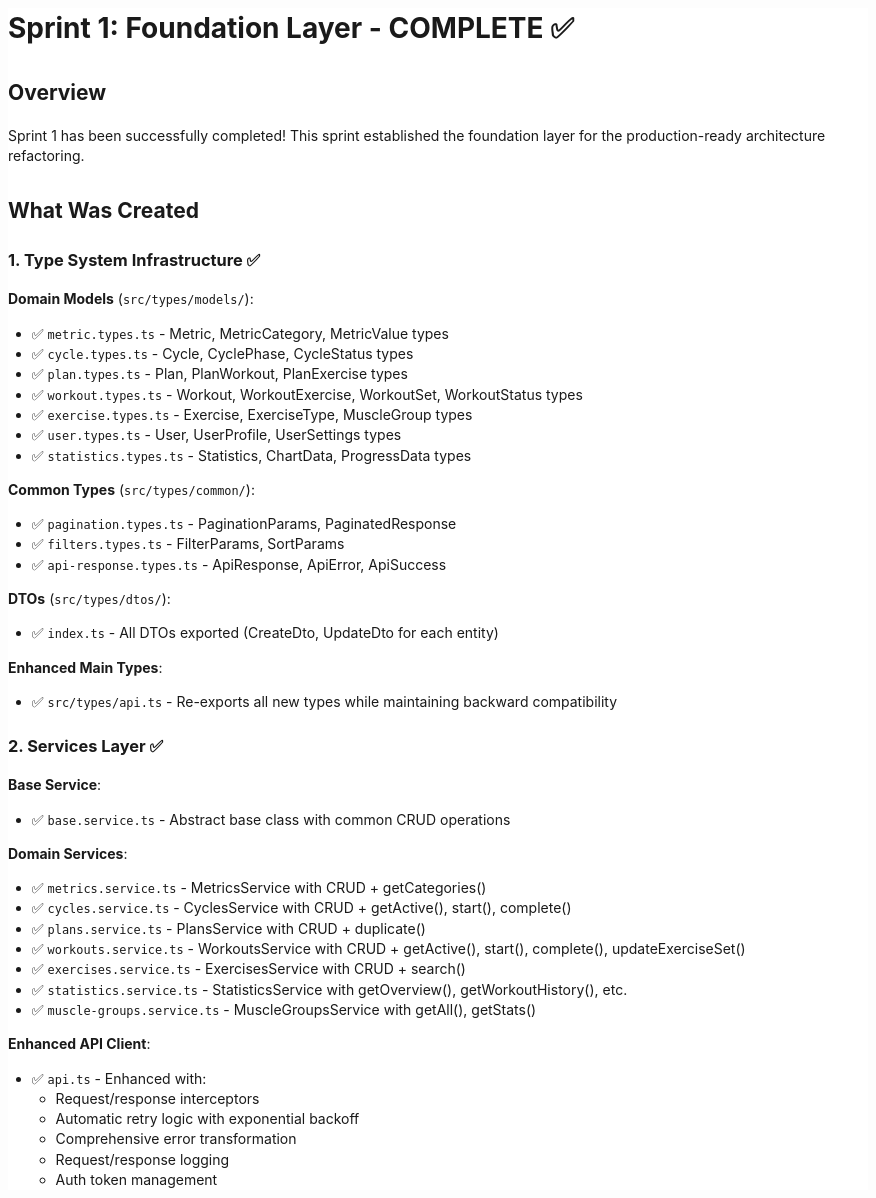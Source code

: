 # Sprint 1: Foundation Layer - COMPLETE ✅

## Overview

Sprint 1 has been successfully completed! This sprint established the foundation layer for the production-ready architecture refactoring.

## What Was Created

### 1. Type System Infrastructure ✅

**Domain Models** (`src/types/models/`):
- ✅ `metric.types.ts` - Metric, MetricCategory, MetricValue types
- ✅ `cycle.types.ts` - Cycle, CyclePhase, CycleStatus types
- ✅ `plan.types.ts` - Plan, PlanWorkout, PlanExercise types
- ✅ `workout.types.ts` - Workout, WorkoutExercise, WorkoutSet, WorkoutStatus types
- ✅ `exercise.types.ts` - Exercise, ExerciseType, MuscleGroup types
- ✅ `user.types.ts` - User, UserProfile, UserSettings types
- ✅ `statistics.types.ts` - Statistics, ChartData, ProgressData types

**Common Types** (`src/types/common/`):
- ✅ `pagination.types.ts` - PaginationParams, PaginatedResponse
- ✅ `filters.types.ts` - FilterParams, SortParams
- ✅ `api-response.types.ts` - ApiResponse, ApiError, ApiSuccess

**DTOs** (`src/types/dtos/`):
- ✅ `index.ts` - All DTOs exported (CreateDto, UpdateDto for each entity)

**Enhanced Main Types**:
- ✅ `src/types/api.ts` - Re-exports all new types while maintaining backward compatibility

### 2. Services Layer ✅

**Base Service**:
- ✅ `base.service.ts` - Abstract base class with common CRUD operations

**Domain Services**:
- ✅ `metrics.service.ts` - MetricsService with CRUD + getCategories()
- ✅ `cycles.service.ts` - CyclesService with CRUD + getActive(), start(), complete()
- ✅ `plans.service.ts` - PlansService with CRUD + duplicate()
- ✅ `workouts.service.ts` - WorkoutsService with CRUD + getActive(), start(), complete(), updateExerciseSet()
- ✅ `exercises.service.ts` - ExercisesService with CRUD + search()
- ✅ `statistics.service.ts` - StatisticsService with getOverview(), getWorkoutHistory(), etc.
- ✅ `muscle-groups.service.ts` - MuscleGroupsService with getAll(), getStats()

**Enhanced API Client**:
- ✅ `api.ts` - Enhanced with:
  - Request/response interceptors
  - Automatic retry logic with exponential backoff
  - Comprehensive error transformation
  - Request/response logging
  - Auth token management
